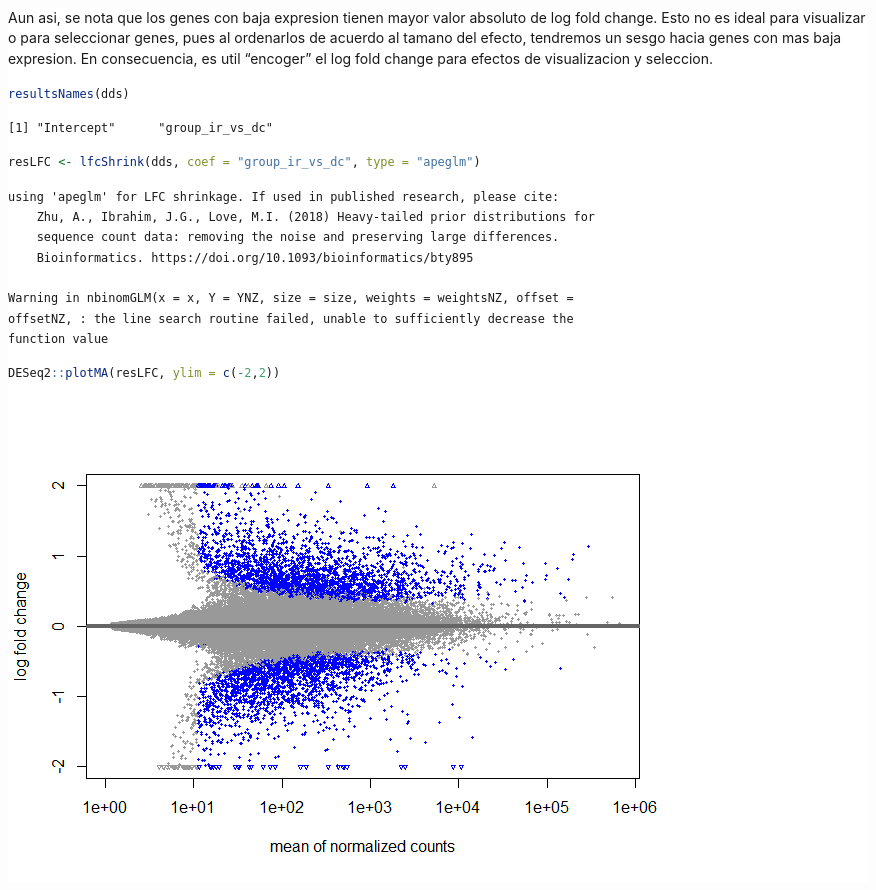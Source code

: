 Aun asi, se nota que los genes con baja expresion tienen mayor valor
absoluto de log fold change. Esto no es ideal para visualizar o para
seleccionar genes, pues al ordenarlos de acuerdo al tamano del efecto,
tendremos un sesgo hacia genes con mas baja expresion. En consecuencia,
es util “encoger” el log fold change para efectos de visualizacion y
seleccion.

``` r
resultsNames(dds)
```

    [1] "Intercept"      "group_ir_vs_dc"

``` r
resLFC <- lfcShrink(dds, coef = "group_ir_vs_dc", type = "apeglm")
```

    using 'apeglm' for LFC shrinkage. If used in published research, please cite:
        Zhu, A., Ibrahim, J.G., Love, M.I. (2018) Heavy-tailed prior distributions for
        sequence count data: removing the noise and preserving large differences.
        Bioinformatics. https://doi.org/10.1093/bioinformatics/bty895

    Warning in nbinomGLM(x = x, Y = YNZ, size = size, weights = weightsNZ, offset =
    offsetNZ, : the line search routine failed, unable to sufficiently decrease the
    function value

``` r
DESeq2::plotMA(resLFC, ylim = c(-2,2))
```

![](RNA-seq_semana_bioinformatica_files/figure-commonmark/shrinkage-1.png)


[^1]: Este es un factor que se estima para cada muestra tal que, si un
[^2]: Este es un parametro que estima la variacion de cada gen para
[^3]: Se hace un ajuste con un modelo lineal generalizado utilizando una